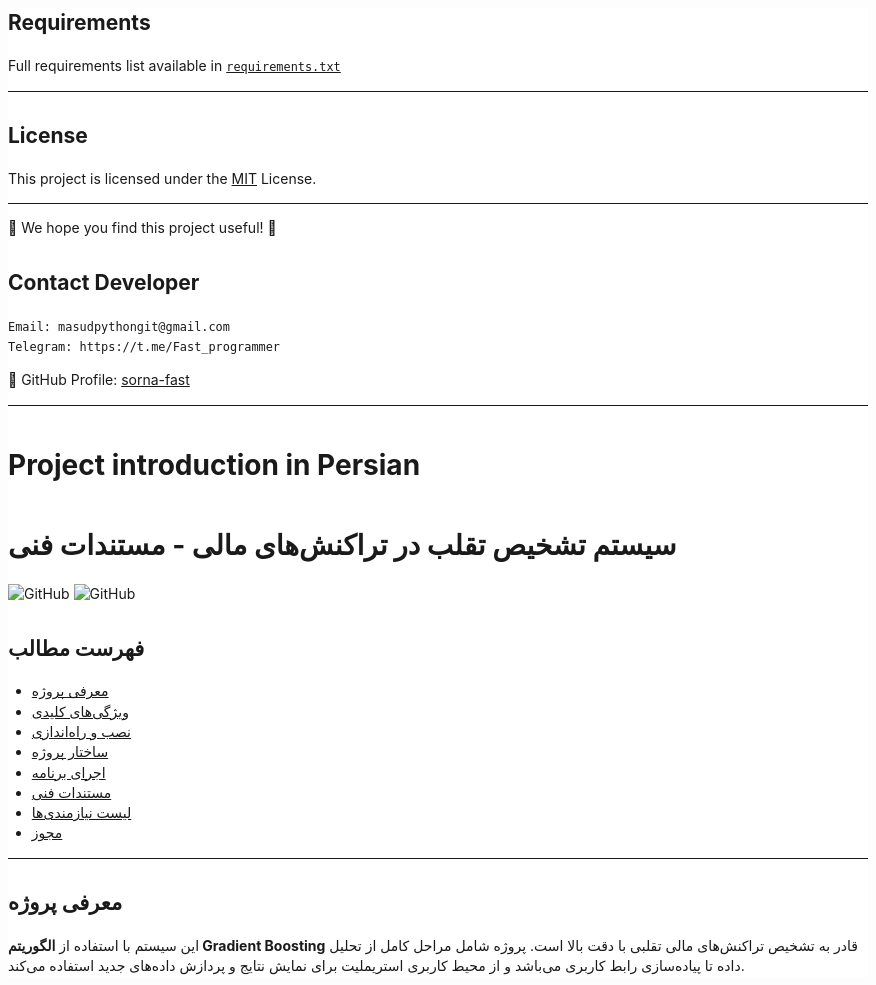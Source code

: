 
## Requirements
Full requirements list available in [`requirements.txt`](requirements.txt)

---

## License
This project is licensed under the [MIT](LICENSE) License.

---

👋 We hope you find this project useful! 🚀

## Contact Developer  
    Email: masudpythongit@gmail.com 
    Telegram: https://t.me/Fast_programmer
🔗 GitHub Profile: [sorna-fast](https://github.com/sorna-fast)

---

# Project introduction in Persian

# سیستم تشخیص تقلب در تراکنش‌های مالی - مستندات فنی

![GitHub](https://img.shields.io/badge/Python-3.9%2B-blue)
![GitHub](https://img.shields.io/badge/License-MIT-green)

## فهرست مطالب
- [معرفی پروژه](#معرفی-پروژه)
- [ویژگی‌های کلیدی](#ویژگی‌های-کلیدی)
- [نصب و راه‌اندازی](#نصب-و-راهاندازی)
- [ساختار پروژه](#ساختار-پروژه)
- [اجرای برنامه](#اجرای-برنامه)
- [مستندات فنی](#مستندات-فنی)
- [لیست نیازمندی‌ها](#لیست-نیازمندیها)
- [مجوز](#مجوز)

---

## معرفی پروژه
این سیستم با استفاده از **الگوریتم Gradient Boosting** قادر به تشخیص تراکنش‌های مالی تقلبی با دقت بالا است. پروژه شامل مراحل کامل از تحلیل داده تا پیاده‌سازی رابط کاربری می‌باشد و از محیط کاربری استریملیت برای نمایش نتایج و پردازش داده‌های جدید استفاده می‌کند.
